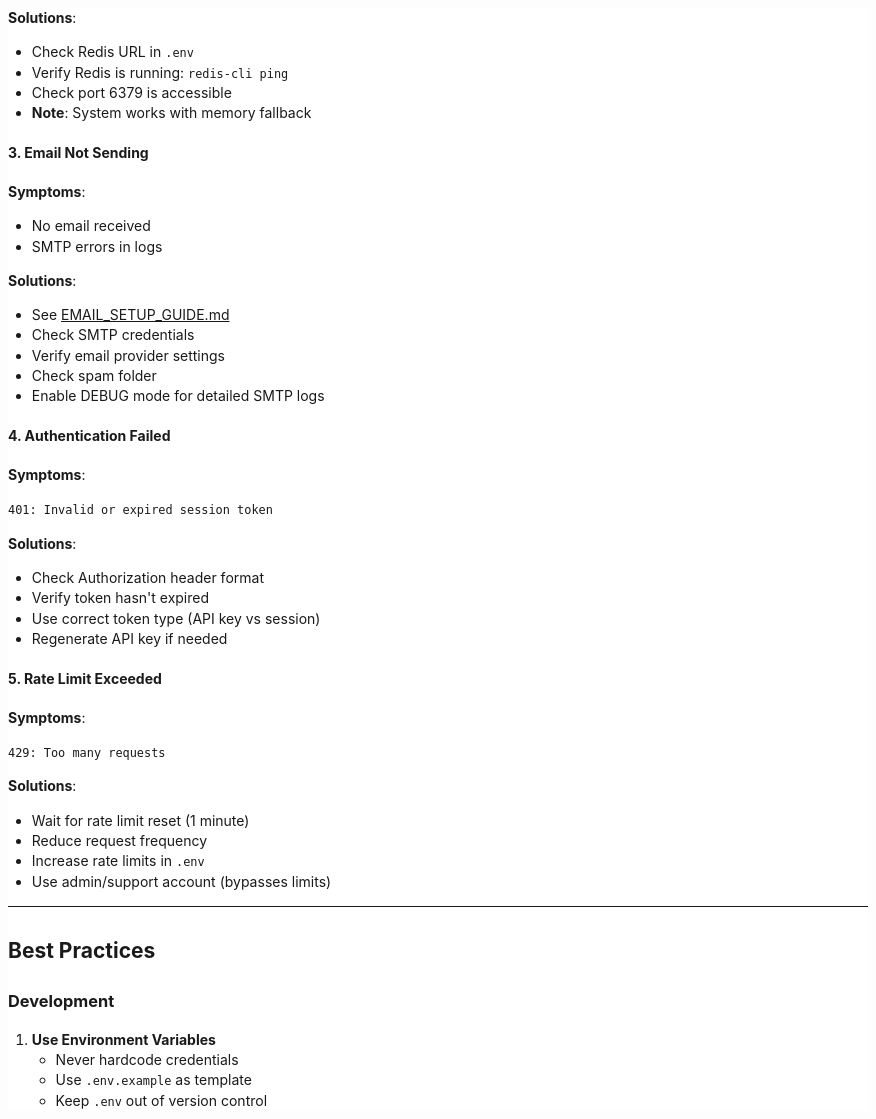 **Solutions**:
- Check Redis URL in `.env`
- Verify Redis is running: `redis-cli ping`
- Check port 6379 is accessible
- **Note**: System works with memory fallback

#### 3. Email Not Sending

**Symptoms**:
- No email received
- SMTP errors in logs

**Solutions**:
- See [EMAIL_SETUP_GUIDE.md](EMAIL_SETUP_GUIDE.md)
- Check SMTP credentials
- Verify email provider settings
- Check spam folder
- Enable DEBUG mode for detailed SMTP logs

#### 4. Authentication Failed

**Symptoms**:
```
401: Invalid or expired session token
```

**Solutions**:
- Check Authorization header format
- Verify token hasn't expired
- Use correct token type (API key vs session)
- Regenerate API key if needed

#### 5. Rate Limit Exceeded

**Symptoms**:
```
429: Too many requests
```

**Solutions**:
- Wait for rate limit reset (1 minute)
- Reduce request frequency
- Increase rate limits in `.env`
- Use admin/support account (bypasses limits)

---

## Best Practices

### Development

1. **Use Environment Variables**
   - Never hardcode credentials
   - Use `.env.example` as template
   - Keep `.env` out of version control

